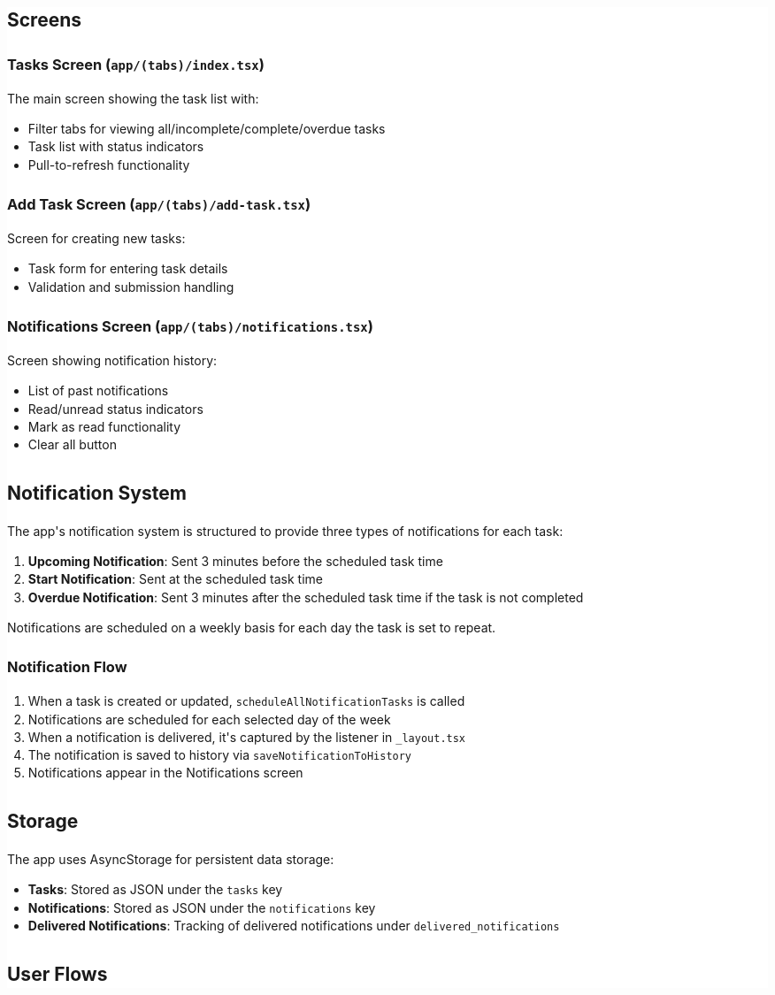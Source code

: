 ## Screens

### Tasks Screen (`app/(tabs)/index.tsx`)

The main screen showing the task list with:
- Filter tabs for viewing all/incomplete/complete/overdue tasks
- Task list with status indicators
- Pull-to-refresh functionality

### Add Task Screen (`app/(tabs)/add-task.tsx`)

Screen for creating new tasks:
- Task form for entering task details
- Validation and submission handling

### Notifications Screen (`app/(tabs)/notifications.tsx`)

Screen showing notification history:
- List of past notifications
- Read/unread status indicators
- Mark as read functionality
- Clear all button

## Notification System

The app's notification system is structured to provide three types of notifications for each task:

1. **Upcoming Notification**: Sent 3 minutes before the scheduled task time
2. **Start Notification**: Sent at the scheduled task time
3. **Overdue Notification**: Sent 3 minutes after the scheduled task time if the task is not completed

Notifications are scheduled on a weekly basis for each day the task is set to repeat.

### Notification Flow

1. When a task is created or updated, `scheduleAllNotificationTasks` is called
2. Notifications are scheduled for each selected day of the week
3. When a notification is delivered, it's captured by the listener in `_layout.tsx`
4. The notification is saved to history via `saveNotificationToHistory`
5. Notifications appear in the Notifications screen

## Storage

The app uses AsyncStorage for persistent data storage:

- **Tasks**: Stored as JSON under the `tasks` key
- **Notifications**: Stored as JSON under the `notifications` key
- **Delivered Notifications**: Tracking of delivered notifications under `delivered_notifications`

## User Flows
